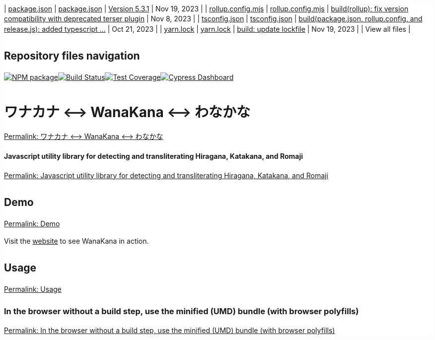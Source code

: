| [package.json](https://github.com/WaniKani/WanaKana/blob/master/package.json "package.json") | [package.json](https://github.com/WaniKani/WanaKana/blob/master/package.json "package.json") | [Version 5.3.1](https://github.com/WaniKani/WanaKana/commit/c0486309fcb2f77175c2765c405a076a840bba35 "Version 5.3.1") | Nov 19, 2023 |
| [rollup.config.mjs](https://github.com/WaniKani/WanaKana/blob/master/rollup.config.mjs "rollup.config.mjs") | [rollup.config.mjs](https://github.com/WaniKani/WanaKana/blob/master/rollup.config.mjs "rollup.config.mjs") | [build(rollup): fix version compatibility with deprecated terser plugin](https://github.com/WaniKani/WanaKana/commit/92d351fc74069c274a88e4375962ea20716db121 "build(rollup): fix version compatibility with deprecated terser plugin") | Nov 8, 2023 |
| [tsconfig.json](https://github.com/WaniKani/WanaKana/blob/master/tsconfig.json "tsconfig.json") | [tsconfig.json](https://github.com/WaniKani/WanaKana/blob/master/tsconfig.json "tsconfig.json") | [build(package.json, rollup.config, and release.js): added typescript …](https://github.com/WaniKani/WanaKana/commit/d05c0b0e78c441e281cf0c0a17eac59a250224d0 "build(package.json, rollup.config, and release.js): added typescript compiler for type definitions  As part of adding Typescript, a number of dependencies had to be updated. All @babel packages and @rollup packages were updated. Additionally prettier-eslint-cli had to be updated due to a typing issue in the dependency tree. This also meant that eslint also had to be updated to maintain compatibility. Due to these package changes the minumum node devEngines version has been bumped to 16. A tsconfig.json file has been added, as well as renaming the base index file from index.js to index.ts.  Adds packages to enable #141") | Oct 21, 2023 |
| [yarn.lock](https://github.com/WaniKani/WanaKana/blob/master/yarn.lock "yarn.lock") | [yarn.lock](https://github.com/WaniKani/WanaKana/blob/master/yarn.lock "yarn.lock") | [build: update lockfile](https://github.com/WaniKani/WanaKana/commit/5ff0c872c8b5310b923cc6404b9bd075bd7ce0ea "build: update lockfile") | Nov 19, 2023 |
| View all files |

## Repository files navigation

[![NPM package](https://camo.githubusercontent.com/f4071904be14f76d400177c964ade7a88d7b10e6be8815112e9a4b5b6941d95e/68747470733a2f2f696d672e736869656c64732e696f2f6e706d2f762f77616e616b616e612e737667)](https://www.npmjs.com/package/wanakana)[![Build Status](https://camo.githubusercontent.com/145d169ea15726c7506c60831f174c8451c3dffa241dba6613f81deb1671a372/68747470733a2f2f696d672e736869656c64732e696f2f7472617669732f57616e694b616e692f57616e614b616e612e737667)](https://travis-ci.org/WaniKani/WanaKana)[![Test Coverage](https://camo.githubusercontent.com/4198e106022dee7e8ad2fdbfce5bebd0bc6dcf4240bbb117f14873f21fb218f0/68747470733a2f2f696d672e736869656c64732e696f2f636f766572616c6c732f57616e694b616e692f57616e614b616e612e737667)](https://coveralls.io/github/WaniKani/WanaKana)[![Cypress Dashboard](https://camo.githubusercontent.com/11673b4fbc13008e50196ec53d30f4d30dec4c5f4241134eee2e78fbb9787d0b/68747470733a2f2f696d672e736869656c64732e696f2f62616467652f637970726573732d64617368626f6172642d627269676874677265656e2e737667)](https://dashboard.cypress.io/#/projects/tmdhov/runs)

# ワナカナ <--\> WanaKana <--> わなかな

[Permalink: ワナカナ <--> WanaKana <--> わなかな](https://github.com/WaniKani/WanaKana#%E3%83%AF%E3%83%8A%E3%82%AB%E3%83%8A----wanakana----%E3%82%8F%E3%81%AA%E3%81%8B%E3%81%AA)

#### Javascript utility library for detecting and transliterating Hiragana, Katakana, and Romaji

[Permalink: Javascript utility library for detecting and transliterating Hiragana, Katakana, and Romaji](https://github.com/WaniKani/WanaKana#javascript-utility-library-for-detecting-and-transliterating-hiragana-katakana-and-romaji)

## Demo

[Permalink: Demo](https://github.com/WaniKani/WanaKana#demo)

Visit the [website](http://www.wanakana.com/) to see WanaKana in action.

## Usage

[Permalink: Usage](https://github.com/WaniKani/WanaKana#usage)

### In the browser without a build step, use the minified (UMD) bundle (with browser polyfills)

[Permalink: In the browser without a build step, use the minified (UMD) bundle (with browser polyfills)](https://github.com/WaniKani/WanaKana#in-the-browser-without-a-build-step-use-the-minified-umd-bundle-with-browser-polyfills)
